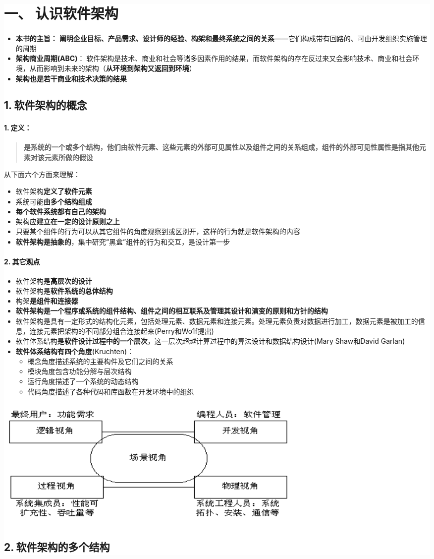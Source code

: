 # 一、 认识软件架构

- **本书的主旨：** **阐明企业目标、产品需求、设计师的经验、构架和最终系统之间的关系**——它们构成带有回路的、可由开发组织实施管理的周期
- **架构商业周期(ABC)**： 软件架构是技术、商业和社会等诸多因素作用的结果，而软件架构的存在反过来又会影响技术、商业和社会环境，从而影响到未来的架构（**从环境到架构又返回到环境**）
- **架构也是若干商业和技术决策的结果**

## 1. 软件架构的概念 

#### 1. **定义：** 

> **是系统的一个或多个结构，他们由软件元素、这些元素的外部可见属性以及组件之间的关系组成，组件的外部可见性属性是指其他元素对该元素所做的假设**

从下面六个方面来理解：

- 软件架构**定义了软件元素**
- 系统可能**由多个结构组成**
- **每个软件系统都有自己的架构**
- 架构应**建立在一定的设计原则之上**
- 只要某个组件的行为可以从其它组件的角度观察到或区别开，这样的行为就是软件架构的内容
- **软件架构是抽象的**，集中研究“黑盒”组件的行为和交互，是设计第一步

#### 2. 其它观点

- 软件架构是**高层次的设计**
- 软件架构是**软件系统的总体结构**
- 构架**是组件和连接器**
- **软件架构是一个程序或系统的组件结构、组件之间的相互联系及管理其设计和演变的原则和方针的结构**
- 软件架构是具有一定形式的结构化元素，包括处理元素、数据元素和连接元素。处理元素负责对数据进行加工，数据元素是被加工的信息，连接元素把架构的不同部分组合连接起来(Perry和Wo1f提出)
- 软件体系结构是**软件设计过程中的一个层次**，这一层次超越计算过程中的算法设计和数据结构设计(Mary Shaw和David Garlan)
- **软件体系结构有四个角度**(Kruchten)：
  - 概念角度描述系统的主要构件及它们之间的关系
  - 模块角度包含功能分解与层次结构
  - 运行角度描述了一个系统的动态结构
  - 代码角度描述了各种代码和库函数在开发环境中的组织

![“4+1”的视角模型](./images/1_1.png)



## 2. 软件架构的多个结构
